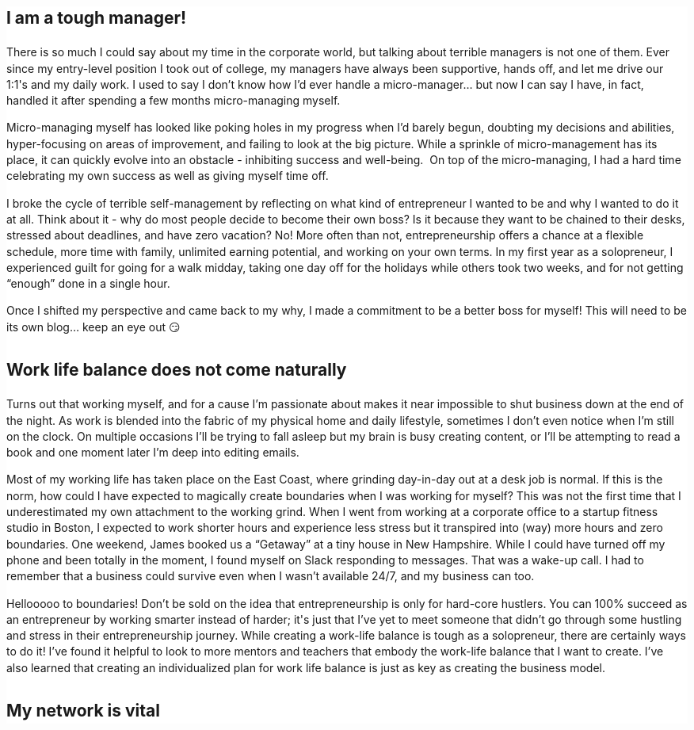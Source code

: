 ## I am a tough manager!

There is so much I could say about my time in the corporate world, but talking about terrible managers is not one of them. Ever since my entry-level position I took out of college, my managers have always been supportive, hands off, and let me drive our 1:1's and my daily work. I used to say I don’t know how I’d ever handle a micro-manager… but now I can say I have, in fact, handled it after spending a few months micro-managing myself. 

Micro-managing myself has looked like poking holes in my progress when I’d barely begun, doubting my decisions and abilities, hyper-focusing on areas of improvement, and failing to look at the big picture. While a sprinkle of micro-management has its place, it can quickly evolve into an obstacle - inhibiting success and well-being.  On top of the micro-managing, I had a hard time celebrating my own success as well as giving myself time off. 

I broke the cycle of terrible self-management by reflecting on what kind of entrepreneur I wanted to be and why I wanted to do it at all. Think about it - why do most people decide to become their own boss? Is it because they want to be chained to their desks, stressed about deadlines, and have zero vacation? No! More often than not, entrepreneurship offers a chance at a flexible schedule, more time with family, unlimited earning potential, and working on your own terms. In my first year as a solopreneur, I experienced guilt for going for a walk midday, taking one day off for the holidays while others took two weeks, and for not getting “enough” done in a single hour.

Once I shifted my perspective and came back to my why, I made a commitment to be a better boss for myself! This will need to be its own blog… keep an eye out 😏

## Work life balance does not come naturally 

Turns out that working myself, and for a cause I’m passionate about makes it near impossible to shut business down at the end of the night. As work is blended into the fabric of my physical home and daily lifestyle, sometimes I don’t even notice when I’m still on the clock. On multiple occasions I’ll be trying to fall asleep but my brain is busy creating content, or I’ll be attempting to read a book and one moment later I’m deep into editing emails. 

Most of my working life has taken place on the East Coast, where grinding day-in-day out at a desk job is normal. If this is the norm, how could I have expected to magically create boundaries when I was working for myself? This was not the first time that I underestimated my own attachment to the working grind. When I went from working at a corporate office to a startup fitness studio in Boston, I expected to work shorter hours and experience less stress but it transpired into (way) more hours and zero boundaries. One weekend, James booked us a “Getaway” at a tiny house in New Hampshire. While I could have turned off my phone and been totally in the moment, I found myself on Slack responding to messages. That was a wake-up call. I had to remember that a business could survive even when I wasn’t available 24/7, and my business can too. 

Hellooooo to boundaries! Don’t be sold on the idea that entrepreneurship is only for hard-core hustlers. You can 100% succeed as an entrepreneur by working smarter instead of harder; it's just that I’ve yet to meet someone that didn’t go through some hustling and stress in their entrepreneurship journey. While creating a work-life balance is tough as a solopreneur, there are certainly ways to do it! I’ve found it helpful to look to more mentors and teachers that embody the work-life balance that I want to create. I’ve also learned that creating an individualized plan for work life balance is just as key as creating the business model.

## My network is vital
